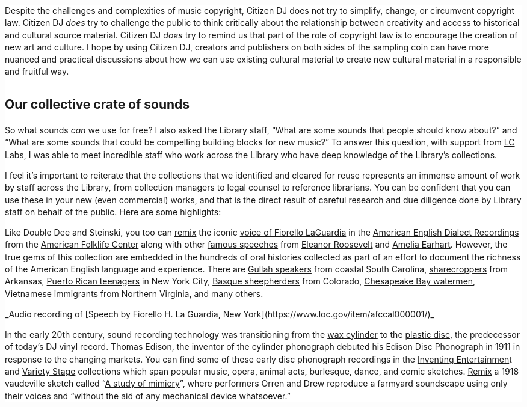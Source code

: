 Despite the challenges and complexities of music copyright, Citizen DJ does not try to simplify, change, or circumvent copyright law. Citizen DJ _does_ try to challenge the public to think critically about the relationship between creativity and access to historical and cultural source material. Citizen DJ _does_ try to remind us that part of the role of copyright law is to encourage the creation of new art and culture. I hope by using Citizen DJ, creators and publishers on both sides of the sampling coin can have more nuanced and practical discussions about how we can use existing cultural material to create new cultural material in a responsible and fruitful way.

## Our collective crate of sounds

So what sounds _can_ we use for free? I also asked the Library staff, “What are some sounds that people should know about?” and “What are some sounds that could be compelling building blocks for new music?” To answer this question, with support from [LC Labs](https://labs.loc.gov/), I was able to meet incredible staff who work across the Library who have deep knowledge of the Library’s collections.

I feel it’s important to reiterate that the collections that we identified and cleared for reuse represents an immense amount of work by staff across the Library, from collection managers to legal counsel to reference librarians. You can be confident that you can use these in your new (even commercial) works, and that is the direct result of careful research and due diligence done by Library staff on behalf of the public. Here are some highlights:

Like Double Dee and Steinski, you too can [remix](https://citizen-dj.labs.loc.gov/loc-american-english-dialect-recordings/remix/?b=111&i=afccal000001&s=254955&d=mpc&p=90hI9) the iconic [voice of Fiorello LaGuardia](https://www.loc.gov/item/afccal000001/) in the [American English Dialect Recordings](https://www.loc.gov/collections/american-english-dialect-recordings-from-the-center-for-applied-linguistics/about-this-collection/) from the [American Folklife Center](https://www.loc.gov/folklife/) along with other [famous speeches](https://www.loc.gov/collections/american-english-dialect-recordings-from-the-center-for-applied-linguistics/?fa=subject:speeches) from [Eleanor Roosevelt](https://www.loc.gov/item/afccal000100/) and [Amelia Earhart](https://www.loc.gov/item/afccal000004/). However, the true gems of this collection are embedded in the hundreds of oral histories collected as part of an effort to document the richness of the American English language and experience. There are [Gullah speakers](https://www.loc.gov/item/afccal000262/) from coastal South Carolina, [sharecroppers](https://www.loc.gov/item/afccal000030/) from Arkansas, [Puerto Rican teenagers](https://www.loc.gov/item/afccal000050/) in New York City, [Basque sheepherders](https://www.loc.gov/item/afccal000072/) from Colorado, [Chesapeake Bay watermen](https://www.loc.gov/item/afccal000185/), [Vietnamese immigrants](https://www.loc.gov/item/afccal000228/) from Northern Virginia, and many others.

<iframe src="https://www.loc.gov/item/afccal000001/?&embed=resources" width="697" height="120" frameborder="0" scrolling="no" allowfullscreen></iframe>
_Audio recording of [Speech by Fiorello H. La Guardia, New York](https://www.loc.gov/item/afccal000001/)_

In the early 20th century, sound recording technology was transitioning from the [wax cylinder](https://www.loc.gov/collections/edison-company-motion-pictures-and-sound-recordings/articles-and-essays/history-of-edison-sound-recordings/history-of-the-cylinder-phonograph/) to the [plastic disc](https://www.loc.gov/collections/edison-company-motion-pictures-and-sound-recordings/articles-and-essays/history-of-edison-sound-recordings/history-of-the-edison-disc-phonograph/), the predecessor of today’s DJ vinyl record. Thomas Edison, the inventor of the cylinder phonograph debuted his Edison Disc Phonograph in 1911 in response to the changing markets. You can find some of these early disc phonograph recordings in the [Inventing Entertainmen](https://www.loc.gov/collections/edison-company-motion-pictures-and-sound-recordings/about-this-collection/)t and [Variety Stage](https://www.loc.gov/collections/variety-stage-sound-recordings-and-motion-pictures/about-this-collection/) collections which span popular music, opera, animal acts, burlesque, dance, and comic sketches. [Remix](https://citizen-dj.labs.loc.gov/loc-variety-stage/remix/?i=00694051&s=175868&d=cr78&p=90hA1) a 1918 vaudeville sketch called “[A study of mimicry](https://www.loc.gov/item/00694051/)”, where performers Orren and Drew reproduce a farmyard soundscape using only their voices and “without the aid of any mechanical device whatsoever.”
